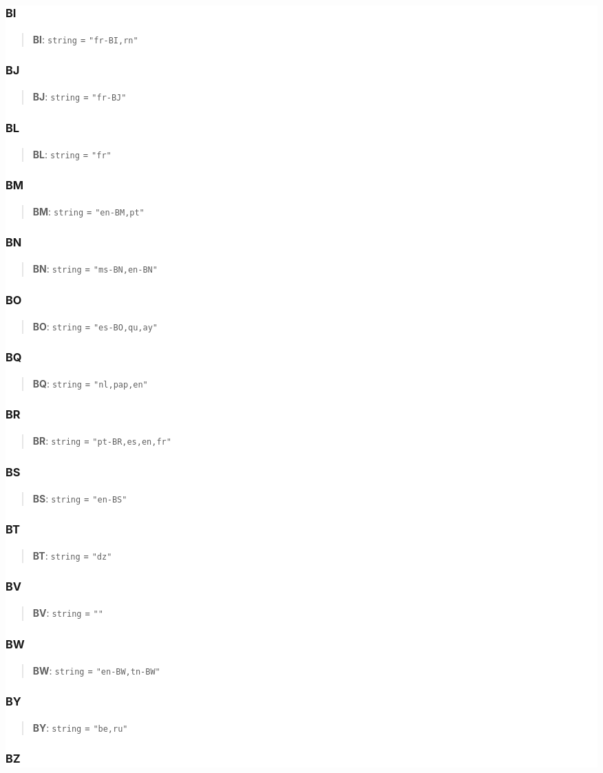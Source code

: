 ### BI

> **BI**: `string` = `"fr-BI,rn"`

### BJ

> **BJ**: `string` = `"fr-BJ"`

### BL

> **BL**: `string` = `"fr"`

### BM

> **BM**: `string` = `"en-BM,pt"`

### BN

> **BN**: `string` = `"ms-BN,en-BN"`

### BO

> **BO**: `string` = `"es-BO,qu,ay"`

### BQ

> **BQ**: `string` = `"nl,pap,en"`

### BR

> **BR**: `string` = `"pt-BR,es,en,fr"`

### BS

> **BS**: `string` = `"en-BS"`

### BT

> **BT**: `string` = `"dz"`

### BV

> **BV**: `string` = `""`

### BW

> **BW**: `string` = `"en-BW,tn-BW"`

### BY

> **BY**: `string` = `"be,ru"`

### BZ
